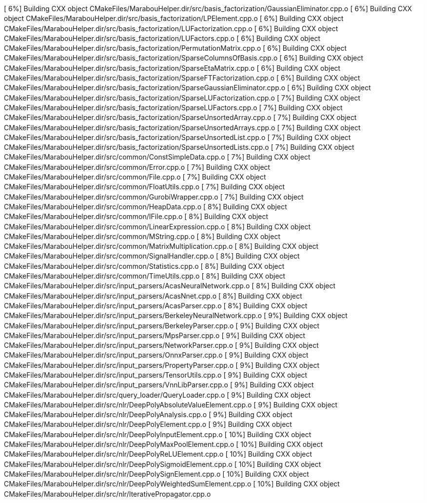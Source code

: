[  6%] Building CXX object CMakeFiles/MarabouHelper.dir/src/basis_factorization/GaussianEliminator.cpp.o
[  6%] Building CXX object CMakeFiles/MarabouHelper.dir/src/basis_factorization/LPElement.cpp.o
[  6%] Building CXX object CMakeFiles/MarabouHelper.dir/src/basis_factorization/LUFactorization.cpp.o
[  6%] Building CXX object CMakeFiles/MarabouHelper.dir/src/basis_factorization/LUFactors.cpp.o
[  6%] Building CXX object CMakeFiles/MarabouHelper.dir/src/basis_factorization/PermutationMatrix.cpp.o
[  6%] Building CXX object CMakeFiles/MarabouHelper.dir/src/basis_factorization/SparseColumnsOfBasis.cpp.o
[  6%] Building CXX object CMakeFiles/MarabouHelper.dir/src/basis_factorization/SparseEtaMatrix.cpp.o
[  6%] Building CXX object CMakeFiles/MarabouHelper.dir/src/basis_factorization/SparseFTFactorization.cpp.o
[  6%] Building CXX object CMakeFiles/MarabouHelper.dir/src/basis_factorization/SparseGaussianEliminator.cpp.o
[  6%] Building CXX object CMakeFiles/MarabouHelper.dir/src/basis_factorization/SparseLUFactorization.cpp.o
[  7%] Building CXX object CMakeFiles/MarabouHelper.dir/src/basis_factorization/SparseLUFactors.cpp.o
[  7%] Building CXX object CMakeFiles/MarabouHelper.dir/src/basis_factorization/SparseUnsortedArray.cpp.o
[  7%] Building CXX object CMakeFiles/MarabouHelper.dir/src/basis_factorization/SparseUnsortedArrays.cpp.o
[  7%] Building CXX object CMakeFiles/MarabouHelper.dir/src/basis_factorization/SparseUnsortedList.cpp.o
[  7%] Building CXX object CMakeFiles/MarabouHelper.dir/src/basis_factorization/SparseUnsortedLists.cpp.o
[  7%] Building CXX object CMakeFiles/MarabouHelper.dir/src/common/ConstSimpleData.cpp.o
[  7%] Building CXX object CMakeFiles/MarabouHelper.dir/src/common/Error.cpp.o
[  7%] Building CXX object CMakeFiles/MarabouHelper.dir/src/common/File.cpp.o
[  7%] Building CXX object CMakeFiles/MarabouHelper.dir/src/common/FloatUtils.cpp.o
[  7%] Building CXX object CMakeFiles/MarabouHelper.dir/src/common/GurobiWrapper.cpp.o
[  7%] Building CXX object CMakeFiles/MarabouHelper.dir/src/common/HeapData.cpp.o
[  8%] Building CXX object CMakeFiles/MarabouHelper.dir/src/common/IFile.cpp.o
[  8%] Building CXX object CMakeFiles/MarabouHelper.dir/src/common/LinearExpression.cpp.o
[  8%] Building CXX object CMakeFiles/MarabouHelper.dir/src/common/MString.cpp.o
[  8%] Building CXX object CMakeFiles/MarabouHelper.dir/src/common/MatrixMultiplication.cpp.o
[  8%] Building CXX object CMakeFiles/MarabouHelper.dir/src/common/SignalHandler.cpp.o
[  8%] Building CXX object CMakeFiles/MarabouHelper.dir/src/common/Statistics.cpp.o
[  8%] Building CXX object CMakeFiles/MarabouHelper.dir/src/common/TimeUtils.cpp.o
[  8%] Building CXX object CMakeFiles/MarabouHelper.dir/src/input_parsers/AcasNeuralNetwork.cpp.o
[  8%] Building CXX object CMakeFiles/MarabouHelper.dir/src/input_parsers/AcasNnet.cpp.o
[  8%] Building CXX object CMakeFiles/MarabouHelper.dir/src/input_parsers/AcasParser.cpp.o
[  8%] Building CXX object CMakeFiles/MarabouHelper.dir/src/input_parsers/BerkeleyNeuralNetwork.cpp.o
[  9%] Building CXX object CMakeFiles/MarabouHelper.dir/src/input_parsers/BerkeleyParser.cpp.o
[  9%] Building CXX object CMakeFiles/MarabouHelper.dir/src/input_parsers/MpsParser.cpp.o
[  9%] Building CXX object CMakeFiles/MarabouHelper.dir/src/input_parsers/NetworkParser.cpp.o
[  9%] Building CXX object CMakeFiles/MarabouHelper.dir/src/input_parsers/OnnxParser.cpp.o
[  9%] Building CXX object CMakeFiles/MarabouHelper.dir/src/input_parsers/PropertyParser.cpp.o
[  9%] Building CXX object CMakeFiles/MarabouHelper.dir/src/input_parsers/TensorUtils.cpp.o
[  9%] Building CXX object CMakeFiles/MarabouHelper.dir/src/input_parsers/VnnLibParser.cpp.o
[  9%] Building CXX object CMakeFiles/MarabouHelper.dir/src/query_loader/QueryLoader.cpp.o
[  9%] Building CXX object CMakeFiles/MarabouHelper.dir/src/nlr/DeepPolyAbsoluteValueElement.cpp.o
[  9%] Building CXX object CMakeFiles/MarabouHelper.dir/src/nlr/DeepPolyAnalysis.cpp.o
[  9%] Building CXX object CMakeFiles/MarabouHelper.dir/src/nlr/DeepPolyElement.cpp.o
[  9%] Building CXX object CMakeFiles/MarabouHelper.dir/src/nlr/DeepPolyInputElement.cpp.o
[ 10%] Building CXX object CMakeFiles/MarabouHelper.dir/src/nlr/DeepPolyMaxPoolElement.cpp.o
[ 10%] Building CXX object CMakeFiles/MarabouHelper.dir/src/nlr/DeepPolyReLUElement.cpp.o
[ 10%] Building CXX object CMakeFiles/MarabouHelper.dir/src/nlr/DeepPolySigmoidElement.cpp.o
[ 10%] Building CXX object CMakeFiles/MarabouHelper.dir/src/nlr/DeepPolySignElement.cpp.o
[ 10%] Building CXX object CMakeFiles/MarabouHelper.dir/src/nlr/DeepPolyWeightedSumElement.cpp.o
[ 10%] Building CXX object CMakeFiles/MarabouHelper.dir/src/nlr/IterativePropagator.cpp.o